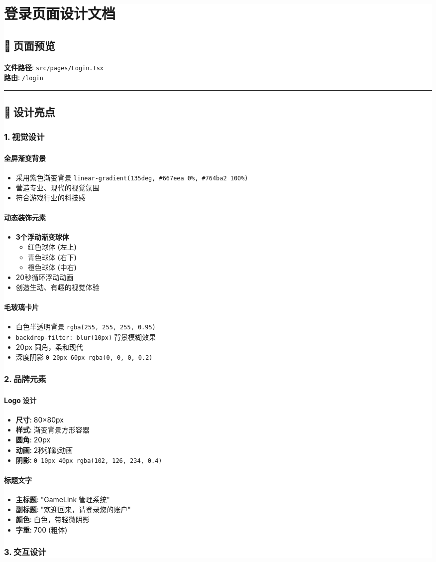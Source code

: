 # 登录页面设计文档

## 📸 页面预览

**文件路径**: `src/pages/Login.tsx`  
**路由**: `/login`

---

## 🎨 设计亮点

### 1. 视觉设计

#### 全屏渐变背景
- 采用紫色渐变背景 `linear-gradient(135deg, #667eea 0%, #764ba2 100%)`
- 营造专业、现代的视觉氛围
- 符合游戏行业的科技感

#### 动态装饰元素
- **3个浮动渐变球体**
  - 红色球体 (左上)
  - 青色球体 (右下)
  - 橙色球体 (中右)
- 20秒循环浮动动画
- 创造生动、有趣的视觉体验

#### 毛玻璃卡片
- 白色半透明背景 `rgba(255, 255, 255, 0.95)`
- `backdrop-filter: blur(10px)` 背景模糊效果
- 20px 圆角，柔和现代
- 深度阴影 `0 20px 60px rgba(0, 0, 0, 0.2)`

### 2. 品牌元素

#### Logo 设计
- **尺寸**: 80×80px
- **样式**: 渐变背景方形容器
- **圆角**: 20px
- **动画**: 2秒弹跳动画
- **阴影**: `0 10px 40px rgba(102, 126, 234, 0.4)`

#### 标题文字
- **主标题**: "GameLink 管理系统"
- **副标题**: "欢迎回来，请登录您的账户"
- **颜色**: 白色，带轻微阴影
- **字重**: 700 (粗体)

### 3. 交互设计
